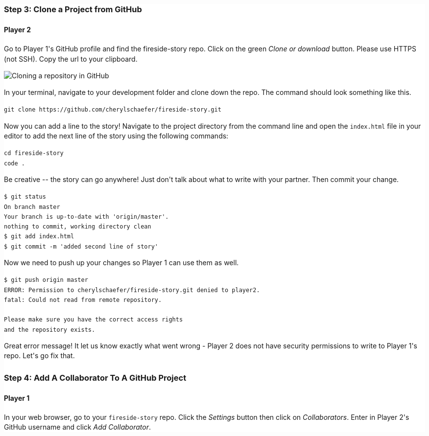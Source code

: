 ### Step 3: Clone a Project from GitHub

#### Player 2

Go to Player 1's GitHub profile and find the fireside-story repo. Click on the green *Clone or download* button. Please use HTTPS (not SSH). Copy the url to your clipboard.

![Cloning a repository in GitHub](images/CloneRepo2.png)

In your terminal, navigate to your development folder and clone down the repo. The command should look something like this.

```nohighlight
git clone https://github.com/cherylschaefer/fireside-story.git
```

Now you can add a line to the story! Navigate to the project directory from the command line and open the `index.html` file in your editor to add the next line of the story using the following commands:
```nohighlight
cd fireside-story
code .
```
 Be creative -- the story can go anywhere! Just don't talk about what to write with your partner. Then commit your change.

```nohighlight
$ git status
On branch master
Your branch is up-to-date with 'origin/master'.
nothing to commit, working directory clean
$ git add index.html
$ git commit -m 'added second line of story'
```

Now we need to push up your changes so Player 1 can use them as well.

```nohighlight
$ git push origin master
ERROR: Permission to cherylschaefer/fireside-story.git denied to player2.
fatal: Could not read from remote repository.

Please make sure you have the correct access rights
and the repository exists.
```

Great error message! It let us know exactly what went wrong - Player 2 does not have security permissions to write to Player 1's repo. Let's go fix that.

### Step 4: Add A Collaborator To A GitHub Project

#### Player 1

In your web browser, go to your `fireside-story` repo. Click the *Settings* button then click on *Collaborators*. Enter in Player 2's GitHub username and click *Add Collaborator*.
